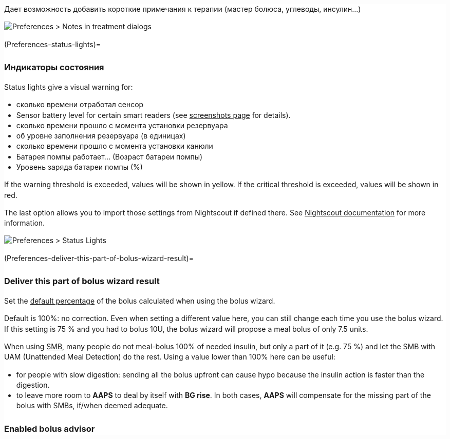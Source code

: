 Дает возможность добавить короткие примечания к терапии (мастер болюса, углеводы, инсулин...)

![Preferences > Notes in treatment dialogs](../images/Pref2020_OV_Notes.png)

(Preferences-status-lights)=
### Индикаторы состояния

Status lights give a visual warning for:

- сколько времени отработал сенсор
- Sensor battery level for certain smart readers (see [screenshots page](#screens-sensor-level-battery) for details).
- сколько времени прошло с момента установки резервуара
- об уровне заполнения резервуара (в единицах)
- сколько времени прошло с момента установки канюли
- Батарея помпы работает... (Возраст батареи помпы)
- Уровень заряда батареи помпы (%)

If the warning threshold is exceeded, values will be shown in yellow. If the critical threshold is exceeded, values will be shown in red.

The last option allows you to import those settings from Nightscout if defined there. See [Nightscout documentation](https://nightscout.github.io/nightscout/setup_variables/#age-pills) for more information.

![Preferences > Status Lights](../images/Pref2020_OV_StatusLights2.png)

(Preferences-deliver-this-part-of-bolus-wizard-result)=
### Deliver this part of bolus wizard result

Set the [default percentage](#AapsScreens-section-j) of the bolus calculated when using the bolus wizard.

Default is 100%: no correction. Even when setting a different value here, you can still change each time you use the bolus wizard. If this setting is 75 % and you had to bolus 10U, the bolus wizard will propose a meal bolus of only 7.5 units.

When using [SMB](#objectives-objective9), many people do not meal-bolus 100% of needed insulin, but only a part of it (e.g. 75 %) and let the SMB with UAM (Unattended Meal Detection) do the rest. Using a value lower than 100% here can be useful:
* for people with slow digestion: sending all the bolus upfront can cause hypo because the insulin action is faster than the digestion.
* to leave more room to **AAPS** to deal by itself with **BG rise**. In both cases, **AAPS** will compensate for the missing part of the bolus with SMBs, if/when deemed adequate.

### Enabled bolus advisor

